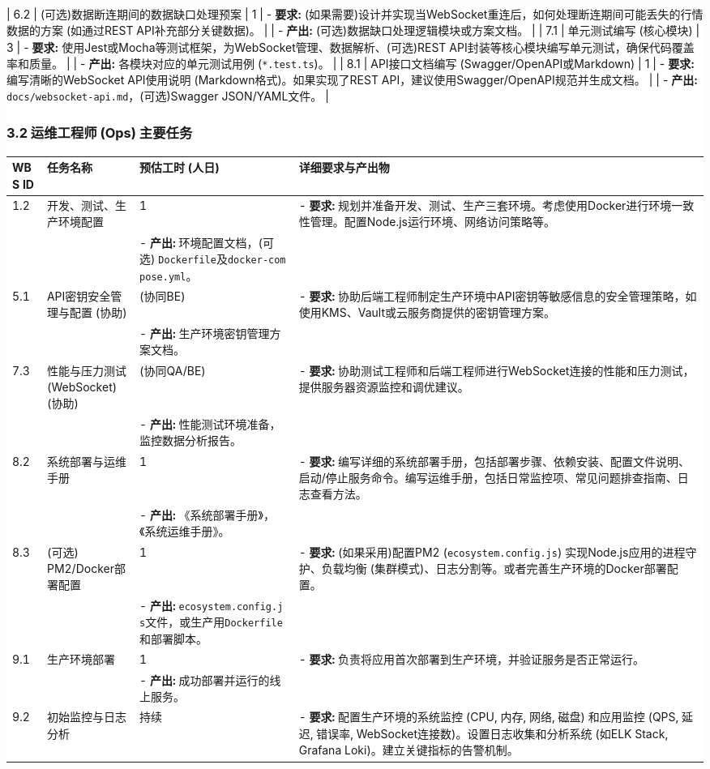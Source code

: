 | 6.2    | (可选)数据断连期间的数据缺口处理预案          | 1               | - **要求:** (如果需要)设计并实现当WebSocket重连后，如何处理断连期间可能丢失的行情数据的方案 (如通过REST API补充部分关键数据)。
                                                                 |                 | - **产出:** (可选)数据缺口处理逻辑模块或方案文档。                                                                                                                                                                                                                                                                                               |
| 7.1    | 单元测试编写 (核心模块)                       | 3               | - **要求:** 使用Jest或Mocha等测试框架，为WebSocket管理、数据解析、(可选)REST API封装等核心模块编写单元测试，确保代码覆盖率和质量。
                                                                 |                 | - **产出:** 各模块对应的单元测试用例 (`*.test.ts`)。                                                                                                                                                                                                                                                                                             |
| 8.1    | API接口文档编写 (Swagger/OpenAPI或Markdown)   | 1               | - **要求:** 编写清晰的WebSocket API使用说明 (Markdown格式)。如果实现了REST API，建议使用Swagger/OpenAPI规范并生成文档。
                                                                 |                 | - **产出:** `docs/websocket-api.md`，(可选)Swagger JSON/YAML文件。                                                                                                                                                                                                                                                                                       |

### 3.2 运维工程师 (Ops) 主要任务

| WBS ID | 任务名称                                      | 预估工时 (人日) | 详细要求与产出物                                                                                                                                                                                                                                                                                                                         |
| :----- | :-------------------------------------------- | :-------------- | :--------------------------------------------------------------------------------------------------------------------------------------------------------------------------------------------------------------------------------------------------------------------------------------------------------------------------------------- |
| 1.2    | 开发、测试、生产环境配置                      | 1               | - **要求:** 规划并准备开发、测试、生产三套环境。考虑使用Docker进行环境一致性管理。配置Node.js运行环境、网络访问策略等。
                                                                 |                 | - **产出:** 环境配置文档，(可选) `Dockerfile`及`docker-compose.yml`。                                                                                                                                                                                                                                                                                       |
| 5.1    | API密钥安全管理与配置 (协助)                  | (协同BE)        | - **要求:** 协助后端工程师制定生产环境中API密钥等敏感信息的安全管理策略，如使用KMS、Vault或云服务商提供的密钥管理方案。
                                                                 |                 | - **产出:** 生产环境密钥管理方案文档。                                                                                                                                                                                                                                                                                                     |
| 7.3    | 性能与压力测试 (WebSocket) (协助)             | (协同QA/BE)     | - **要求:** 协助测试工程师和后端工程师进行WebSocket连接的性能和压力测试，提供服务器资源监控和调优建议。
                                                                 |                 | - **产出:** 性能测试环境准备，监控数据分析报告。                                                                                                                                                                                                                                                                                             |
| 8.2    | 系统部署与运维手册                            | 1               | - **要求:** 编写详细的系统部署手册，包括部署步骤、依赖安装、配置文件说明、启动/停止服务命令。编写运维手册，包括日常监控项、常见问题排查指南、日志查看方法。
                                                                 |                 | - **产出:** 《系统部署手册》，《系统运维手册》。                                                                                                                                                                                                                                                                                             |
| 8.3    | (可选) PM2/Docker部署配置                     | 1               | - **要求:** (如果采用)配置PM2 (`ecosystem.config.js`) 实现Node.js应用的进程守护、负载均衡 (集群模式)、日志分割等。或者完善生产环境的Docker部署配置。
                                                                 |                 | - **产出:** `ecosystem.config.js`文件，或生产用`Dockerfile`和部署脚本。                                                                                                                                                                                                                                                                                 |
| 9.1    | 生产环境部署                                  | 1               | - **要求:** 负责将应用首次部署到生产环境，并验证服务是否正常运行。
                                                                 |                 | - **产出:** 成功部署并运行的线上服务。                                                                                                                                                                                                                                                                                                     |
| 9.2    | 初始监控与日志分析                            | 持续            | - **要求:** 配置生产环境的系统监控 (CPU, 内存, 网络, 磁盘) 和应用监控 (QPS, 延迟, 错误率, WebSocket连接数)。设置日志收集和分析系统 (如ELK Stack, Grafana Loki)。建立关键指标的告警机制。